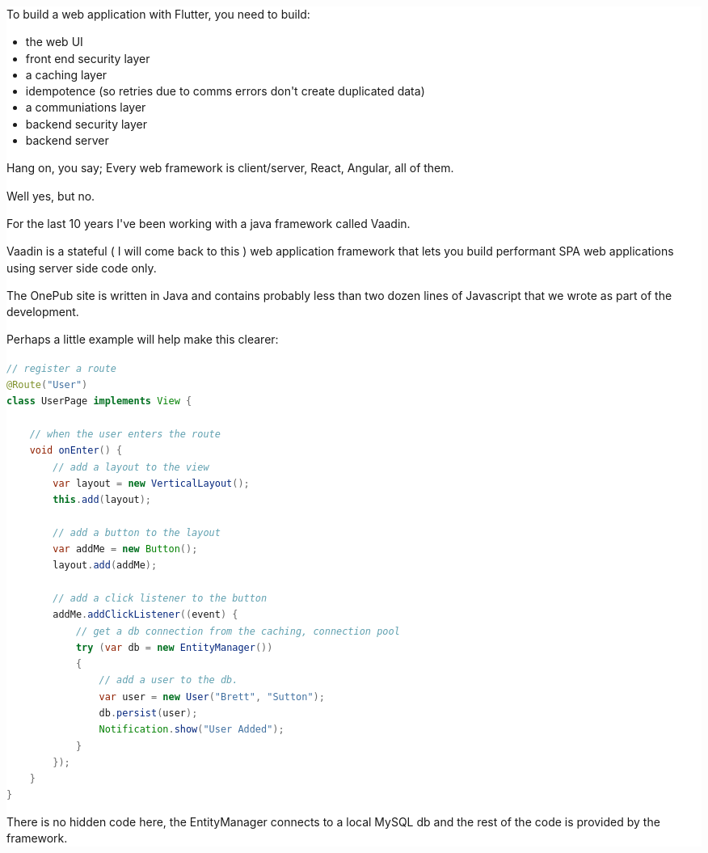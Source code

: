 To build a web application with Flutter, you need to build:
* the web UI
* front end security layer
* a caching layer
* idempotence (so retries due to comms errors don't create duplicated data)
* a communiations layer
* backend security layer
* backend server

Hang on, you say; Every web framework is client/server, React, Angular, all of them.

Well yes, but no.

For the last 10 years I've been working with a java framework called Vaadin.

Vaadin is a stateful ( I will come back to this ) web application framework that lets you build performant SPA web applications using server side code only.

The OnePub site is written in Java and contains probably less than two dozen lines of Javascript that we wrote as part of the development.

Perhaps a little example will help make this clearer:

```java
// register a route
@Route("User")
class UserPage implements View {

    // when the user enters the route
    void onEnter() {
        // add a layout to the view
        var layout = new VerticalLayout();
        this.add(layout);

        // add a button to the layout
        var addMe = new Button();
        layout.add(addMe);

        // add a click listener to the button
        addMe.addClickListener((event) {
            // get a db connection from the caching, connection pool
            try (var db = new EntityManager())
            {
                // add a user to the db.
                var user = new User("Brett", "Sutton");
                db.persist(user);
                Notification.show("User Added");
            }
        });
    }
}

```

There is no hidden code here, the EntityManager connects to a local MySQL db and the rest of the code is provided by the framework.
